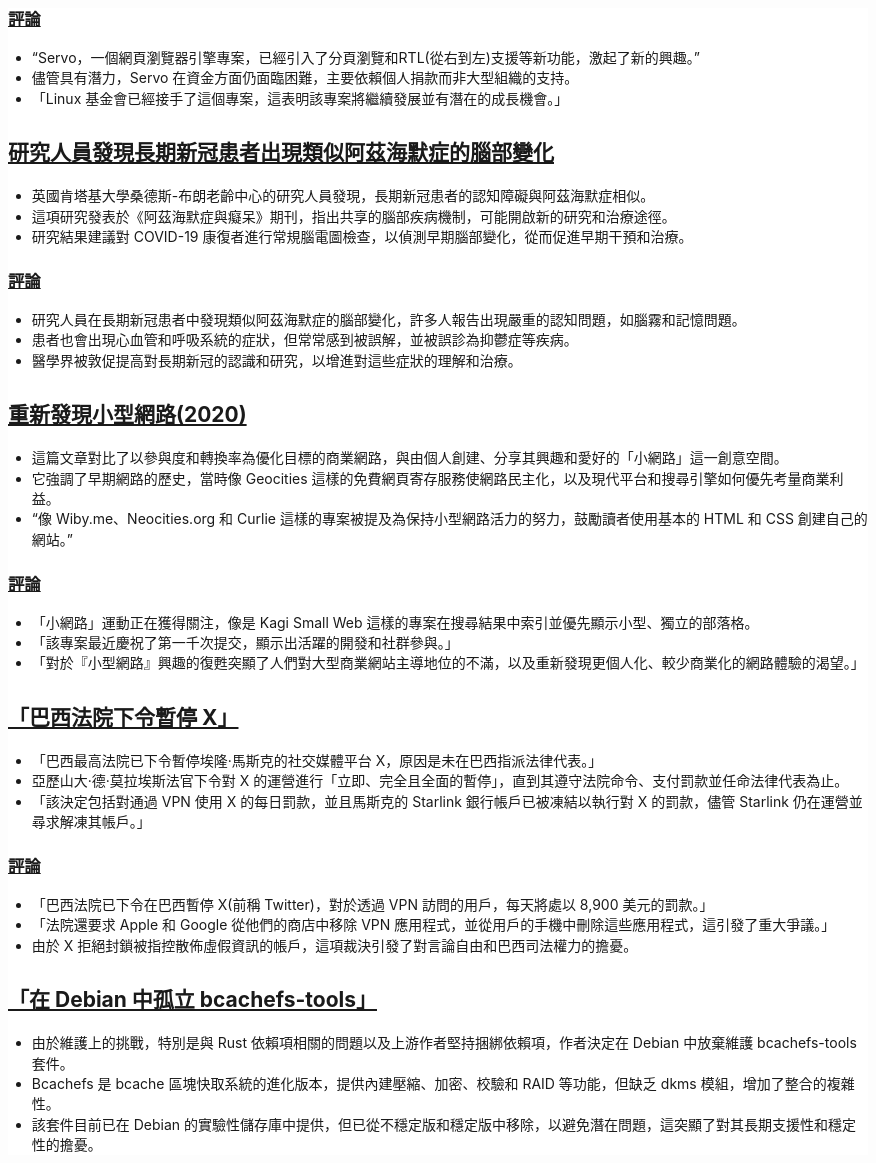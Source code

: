 ### [評論](https://news.ycombinator.com/item?id=41406799)

- “Servo，一個網頁瀏覽器引擎專案，已經引入了分頁瀏覽和RTL(從右到左)支援等新功能，激起了新的興趣。”
- 儘管具有潛力，Servo 在資金方面仍面臨困難，主要依賴個人捐款而非大型組織的支持。
- 「Linux 基金會已經接手了這個專案，這表明該專案將繼續發展並有潛在的成長機會。」

## [研究人員發現長期新冠患者出現類似阿茲海默症的腦部變化](https://uknow.uky.edu/research/uk-researchers-find-alzheimer-s-brain-changes-long-covid-patients)

- 英國肯塔基大學桑德斯-布朗老齡中心的研究人員發現，長期新冠患者的認知障礙與阿茲海默症相似。
- 這項研究發表於《阿茲海默症與癡呆》期刊，指出共享的腦部疾病機制，可能開啟新的研究和治療途徑。
- 研究結果建議對 COVID-19 康復者進行常規腦電圖檢查，以偵測早期腦部變化，從而促進早期干預和治療。

### [評論](https://news.ycombinator.com/item?id=41404748)

- 研究人員在長期新冠患者中發現類似阿茲海默症的腦部變化，許多人報告出現嚴重的認知問題，如腦霧和記憶問題。
- 患者也會出現心血管和呼吸系統的症狀，但常常感到被誤解，並被誤診為抑鬱症等疾病。
- 醫學界被敦促提高對長期新冠的認識和研究，以增進對這些症狀的理解和治療。

## [重新發現小型網路(2020)](https://neustadt.fr/essays/the-small-web/)

- 這篇文章對比了以參與度和轉換率為優化目標的商業網路，與由個人創建、分享其興趣和愛好的「小網路」這一創意空間。
- 它強調了早期網路的歷史，當時像 Geocities 這樣的免費網頁寄存服務使網路民主化，以及現代平台和搜尋引擎如何優先考量商業利益。
- “像 Wiby.me、Neocities.org 和 Curlie 這樣的專案被提及為保持小型網路活力的努力，鼓勵讀者使用基本的 HTML 和 CSS 創建自己的網站。”

### [評論](https://news.ycombinator.com/item?id=41406453)

- 「小網路」運動正在獲得關注，像是 Kagi Small Web 這樣的專案在搜尋結果中索引並優先顯示小型、獨立的部落格。
- 「該專案最近慶祝了第一千次提交，顯示出活躍的開發和社群參與。」
- 「對於『小型網路』興趣的復甦突顯了人們對大型商業網站主導地位的不滿，以及重新發現更個人化、較少商業化的網路體驗的渴望。」

## [「巴西法院下令暫停 X」](https://www.theguardian.com/technology/article/2024/aug/30/elon-musk-x-could-face-ban-in-brazil-after-failure-to-appoint-legal-representative)

- 「巴西最高法院已下令暫停埃隆·馬斯克的社交媒體平台 X，原因是未在巴西指派法律代表。」
- 亞歷山大·德·莫拉埃斯法官下令對 X 的運營進行「立即、完全且全面的暫停」，直到其遵守法院命令、支付罰款並任命法律代表為止。
- 「該決定包括對通過 VPN 使用 X 的每日罰款，並且馬斯克的 Starlink 銀行帳戶已被凍結以執行對 X 的罰款，儘管 Starlink 仍在運營並尋求解凍其帳戶。」

### [評論](https://news.ycombinator.com/item?id=41404187)

- 「巴西法院已下令在巴西暫停 X(前稱 Twitter)，對於透過 VPN 訪問的用戶，每天將處以 8,900 美元的罰款。」
- 「法院還要求 Apple 和 Google 從他們的商店中移除 VPN 應用程式，並從用戶的手機中刪除這些應用程式，這引發了重大爭議。」
- 由於 X 拒絕封鎖被指控散佈虛假資訊的帳戶，這項裁決引發了對言論自由和巴西司法權力的擔憂。

## [「在 Debian 中孤立 bcachefs-tools」](https://jonathancarter.org/2024/08/29/orphaning-bcachefs-tools-in-debian/)

- 由於維護上的挑戰，特別是與 Rust 依賴項相關的問題以及上游作者堅持捆綁依賴項，作者決定在 Debian 中放棄維護 bcachefs-tools 套件。
- Bcachefs 是 bcache 區塊快取系統的進化版本，提供內建壓縮、加密、校驗和 RAID 等功能，但缺乏 dkms 模組，增加了整合的複雜性。
- 該套件目前已在 Debian 的實驗性儲存庫中提供，但已從不穩定版和穩定版中移除，以避免潛在問題，這突顯了對其長期支援性和穩定性的擔憂。
